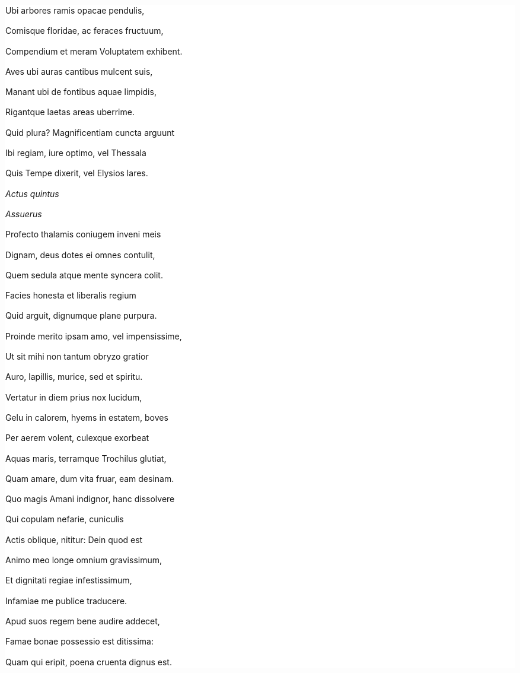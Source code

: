 Ubi arbores ramis opacae pendulis,

Comisque floridae, ac feraces fructuum,

Compendium et meram Voluptatem exhibent.

Aves ubi auras cantibus mulcent suis,

Manant ubi de fontibus aquae limpidis,

Rigantque laetas areas uberrime.

Quid plura? Magnificentiam cuncta arguunt

Ibi regiam, iure optimo, vel Thessala

Quis Tempe dixerit, vel Elysios lares.

*Actus quintus*

*Assuerus*

Profecto thalamis coniugem inveni meis

Dignam, deus dotes ei omnes contulit,

Quem sedula atque mente syncera colit.

Facies honesta et liberalis regium

Quid arguit, dignumque plane purpura.

Proinde merito ipsam amo, vel impensissime,

Ut sit mihi non tantum obryzo gratior

Auro, lapillis, murice, sed et spiritu.

Vertatur in diem prius nox lucidum,

Gelu in calorem, hyems in estatem, boves

Per aerem volent, culexque exorbeat

Aquas maris, terramque Trochilus glutiat,

Quam amare, dum vita fruar, eam desinam.

Quo magis Amani indignor, hanc dissolvere

Qui copulam nefarie, cuniculis

Actis oblique, nititur: Dein quod est

Animo meo longe omnium gravissimum,

Et dignitati regiae infestissimum,

Infamiae me publice traducere.

Apud suos regem bene audire addecet,

Famae bonae possessio est ditissima:

Quam qui eripit, poena cruenta dignus est.
